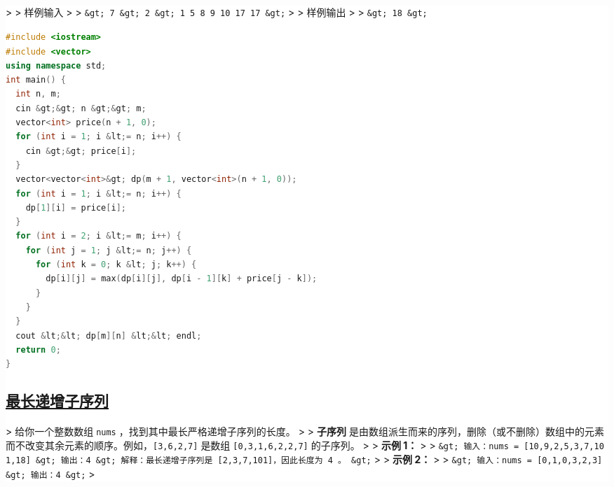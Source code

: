 &gt;
&gt; 样例输入
&gt;
&gt; ```
&gt; 7
&gt; 2
&gt; 1 5 8 9 10 17 17
&gt; ```
&gt;
&gt; 样例输出
&gt;
&gt; ```
&gt; 18
&gt; ```

```c++
#include <iostream>
#include <vector>
using namespace std;
int main() {
  int n, m;
  cin &gt;&gt; n &gt;&gt; m;
  vector<int> price(n + 1, 0);
  for (int i = 1; i &lt;= n; i++) {
    cin &gt;&gt; price[i];
  }
  vector<vector<int>&gt; dp(m + 1, vector<int>(n + 1, 0));
  for (int i = 1; i &lt;= n; i++) {
    dp[1][i] = price[i];
  }
  for (int i = 2; i &lt;= m; i++) {
    for (int j = 1; j &lt;= n; j++) {
      for (int k = 0; k &lt; j; k++) {
        dp[i][j] = max(dp[i][j], dp[i - 1][k] + price[j - k]);
      }
    }
  }
  cout &lt;&lt; dp[m][n] &lt;&lt; endl;
  return 0;
}
```

## [最长递增子序列](https://leetcode.cn/problems/longest-increasing-subsequence/)

&gt; 给你一个整数数组 `nums` ，找到其中最长严格递增子序列的长度。
&gt;
&gt; **子序列** 是由数组派生而来的序列，删除（或不删除）数组中的元素而不改变其余元素的顺序。例如，`[3,6,2,7]` 是数组 `[0,3,1,6,2,2,7]` 的子序列。
&gt;
&gt; **示例 1：**
&gt;
&gt; ```
&gt; 输入：nums = [10,9,2,5,3,7,101,18]
&gt; 输出：4
&gt; 解释：最长递增子序列是 [2,3,7,101]，因此长度为 4 。
&gt; ```
&gt;
&gt; **示例 2：**
&gt;
&gt; ```
&gt; 输入：nums = [0,1,0,3,2,3]
&gt; 输出：4
&gt; ```
&gt;